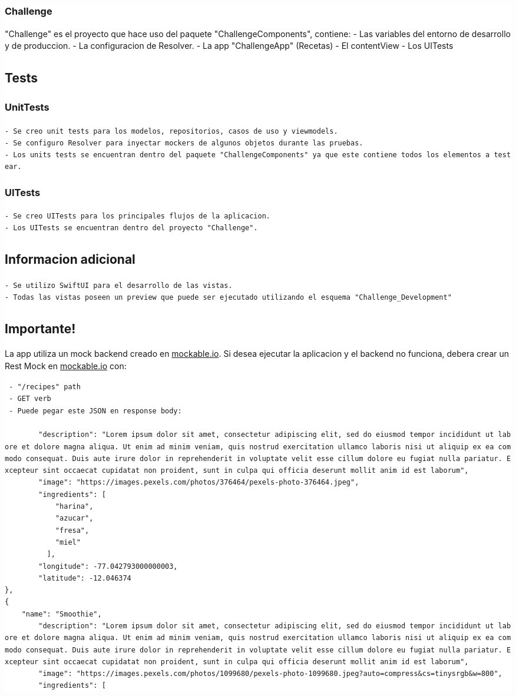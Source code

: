 ### Challenge

"Challenge" es el proyecto que hace uso del paquete "ChallengeComponents", contiene:
    - Las variables del entorno de desarrollo y de produccion.
    - La configuracion de Resolver.
    - La app "ChallengeApp" (Recetas)
    - El contentView
    - Los UITests
    
## Tests

### UnitTests
    
    - Se creo unit tests para los modelos, repositorios, casos de uso y viewmodels.
    - Se configuro Resolver para inyectar mockers de algunos objetos durante las pruebas.
    - Los units tests se encuentran dentro del paquete "ChallengeComponents" ya que este contiene todos los elementos a testear.

### UITests
    
    - Se creo UITests para los principales flujos de la aplicacion.
    - Los UITests se encuentran dentro del proyecto "Challenge".
    
## Informacion adicional

    - Se utilizo SwiftUI para el desarrollo de las vistas.
    - Todas las vistas poseen un preview que puede ser ejecutado utilizando el esquema "Challenge_Development"
    
## Importante!

La app utiliza un mock backend creado en [mockable.io](https://www.mockable.io/). Si desea ejecutar la aplicacion y el backend no funciona, debera crear un Rest Mock en [mockable.io](https://www.mockable.io/) con:

     - "/recipes" path
     - GET verb
     - Puede pegar este JSON en response body:    
    
            "description": "Lorem ipsum dolor sit amet, consectetur adipiscing elit, sed do eiusmod tempor incididunt ut labore et dolore magna aliqua. Ut enim ad minim veniam, quis nostrud exercitation ullamco laboris nisi ut aliquip ex ea commodo consequat. Duis aute irure dolor in reprehenderit in voluptate velit esse cillum dolore eu fugiat nulla pariatur. Excepteur sint occaecat cupidatat non proident, sunt in culpa qui officia deserunt mollit anim id est laborum",
            "image": "https://images.pexels.com/photos/376464/pexels-photo-376464.jpeg",
            "ingredients": [
                "harina",
                "azucar",
                "fresa",
                "miel"
              ],
            "longitude": -77.042793000000003,
            "latitude": -12.046374
    },
    {
        "name": "Smoothie",
            "description": "Lorem ipsum dolor sit amet, consectetur adipiscing elit, sed do eiusmod tempor incididunt ut labore et dolore magna aliqua. Ut enim ad minim veniam, quis nostrud exercitation ullamco laboris nisi ut aliquip ex ea commodo consequat. Duis aute irure dolor in reprehenderit in voluptate velit esse cillum dolore eu fugiat nulla pariatur. Excepteur sint occaecat cupidatat non proident, sunt in culpa qui officia deserunt mollit anim id est laborum",
            "image": "https://images.pexels.com/photos/1099680/pexels-photo-1099680.jpeg?auto=compress&cs=tinysrgb&w=800",
            "ingredients": [